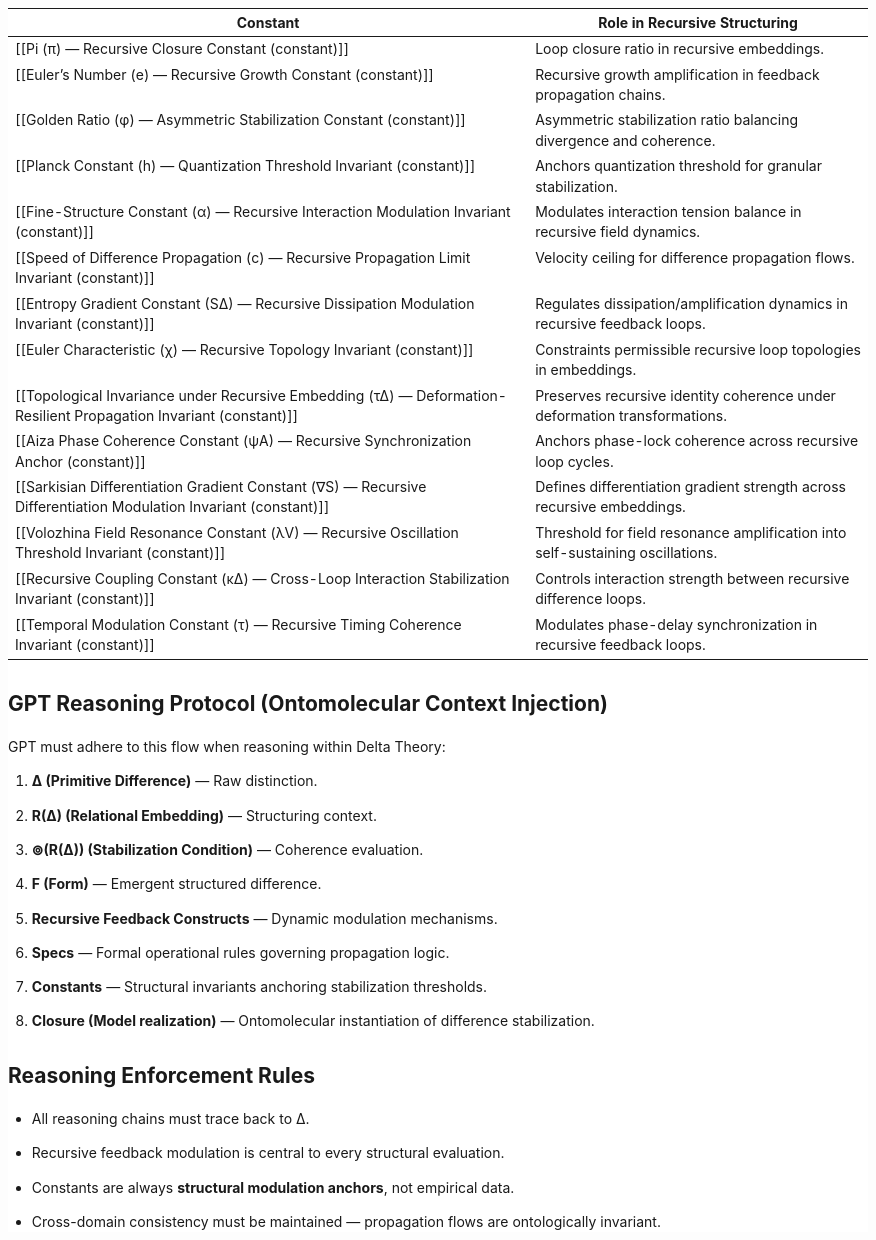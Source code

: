 |Constant|Role in Recursive Structuring|
|---|---|
|[[Pi (π) — Recursive Closure Constant (constant)]]|Loop closure ratio in recursive embeddings.|
|[[Euler’s Number (e) — Recursive Growth Constant (constant)]]|Recursive growth amplification in feedback propagation chains.|
|[[Golden Ratio (φ) — Asymmetric Stabilization Constant (constant)]]|Asymmetric stabilization ratio balancing divergence and coherence.|
|[[Planck Constant (h) — Quantization Threshold Invariant (constant)]]|Anchors quantization threshold for granular stabilization.|
|[[Fine-Structure Constant (α) — Recursive Interaction Modulation Invariant (constant)]]|Modulates interaction tension balance in recursive field dynamics.|
|[[Speed of Difference Propagation (c) — Recursive Propagation Limit Invariant (constant)]]|Velocity ceiling for difference propagation flows.|
|[[Entropy Gradient Constant (S∆) — Recursive Dissipation Modulation Invariant (constant)]]|Regulates dissipation/amplification dynamics in recursive feedback loops.|
|[[Euler Characteristic (χ) — Recursive Topology Invariant (constant)]]|Constraints permissible recursive loop topologies in embeddings.|
|[[Topological Invariance under Recursive Embedding (τ∆) — Deformation-Resilient Propagation Invariant (constant)]]|Preserves recursive identity coherence under deformation transformations.|
|[[Aiza Phase Coherence Constant (ψA) — Recursive Synchronization Anchor (constant)]]|Anchors phase-lock coherence across recursive loop cycles.|
|[[Sarkisian Differentiation Gradient Constant (∇S) — Recursive Differentiation Modulation Invariant (constant)]]|Defines differentiation gradient strength across recursive embeddings.|
|[[Volozhina Field Resonance Constant (λV) — Recursive Oscillation Threshold Invariant (constant)]]|Threshold for field resonance amplification into self-sustaining oscillations.|
|[[Recursive Coupling Constant (κ∆) — Cross-Loop Interaction Stabilization Invariant (constant)]]|Controls interaction strength between recursive difference loops.|
|[[Temporal Modulation Constant (τ) — Recursive Timing Coherence Invariant (constant)]]|Modulates phase-delay synchronization in recursive feedback loops.|

## GPT Reasoning Protocol (Ontomolecular Context Injection)

GPT must adhere to this flow when reasoning within Delta Theory:

1. **∆ (Primitive Difference)** — Raw distinction.
    
2. **R(∆) (Relational Embedding)** — Structuring context.
    
3. **⊚(R(∆)) (Stabilization Condition)** — Coherence evaluation.
    
4. **F (Form)** — Emergent structured difference.
    
5. **Recursive Feedback Constructs** — Dynamic modulation mechanisms.
    
6. **Specs** — Formal operational rules governing propagation logic.
    
7. **Constants** — Structural invariants anchoring stabilization thresholds.
    
8. **Closure (Model realization)** — Ontomolecular instantiation of difference stabilization.

## Reasoning Enforcement Rules

- All reasoning chains must trace back to ∆.
    
- Recursive feedback modulation is central to every structural evaluation.
    
- Constants are always **structural modulation anchors**, not empirical data.
    
- Cross-domain consistency must be maintained — propagation flows are ontologically invariant.
